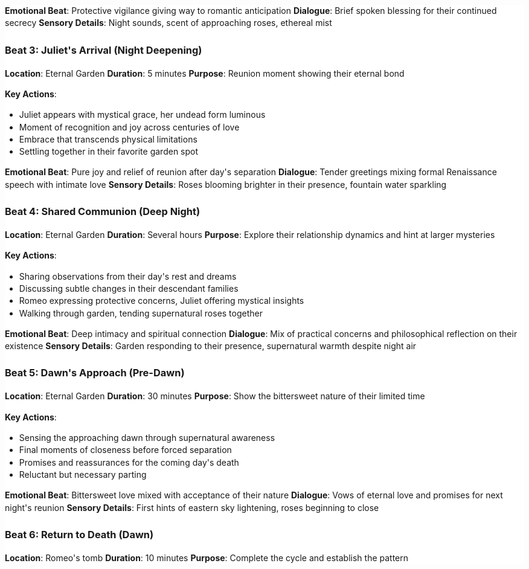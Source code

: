 **Emotional Beat**: Protective vigilance giving way to romantic anticipation
**Dialogue**: Brief spoken blessing for their continued secrecy
**Sensory Details**: Night sounds, scent of approaching roses, ethereal mist

### Beat 3: Juliet's Arrival (Night Deepening)
**Location**: Eternal Garden
**Duration**: 5 minutes
**Purpose**: Reunion moment showing their eternal bond

**Key Actions**:
- Juliet appears with mystical grace, her undead form luminous
- Moment of recognition and joy across centuries of love
- Embrace that transcends physical limitations
- Settling together in their favorite garden spot

**Emotional Beat**: Pure joy and relief of reunion after day's separation
**Dialogue**: Tender greetings mixing formal Renaissance speech with intimate love
**Sensory Details**: Roses blooming brighter in their presence, fountain water sparkling

### Beat 4: Shared Communion (Deep Night)
**Location**: Eternal Garden
**Duration**: Several hours
**Purpose**: Explore their relationship dynamics and hint at larger mysteries

**Key Actions**:
- Sharing observations from their day's rest and dreams
- Discussing subtle changes in their descendant families
- Romeo expressing protective concerns, Juliet offering mystical insights
- Walking through garden, tending supernatural roses together

**Emotional Beat**: Deep intimacy and spiritual connection
**Dialogue**: Mix of practical concerns and philosophical reflection on their existence
**Sensory Details**: Garden responding to their presence, supernatural warmth despite night air

### Beat 5: Dawn's Approach (Pre-Dawn)
**Location**: Eternal Garden
**Duration**: 30 minutes
**Purpose**: Show the bittersweet nature of their limited time

**Key Actions**:
- Sensing the approaching dawn through supernatural awareness
- Final moments of closeness before forced separation
- Promises and reassurances for the coming day's death
- Reluctant but necessary parting

**Emotional Beat**: Bittersweet love mixed with acceptance of their nature
**Dialogue**: Vows of eternal love and promises for next night's reunion
**Sensory Details**: First hints of eastern sky lightening, roses beginning to close

### Beat 6: Return to Death (Dawn)
**Location**: Romeo's tomb
**Duration**: 10 minutes
**Purpose**: Complete the cycle and establish the pattern
